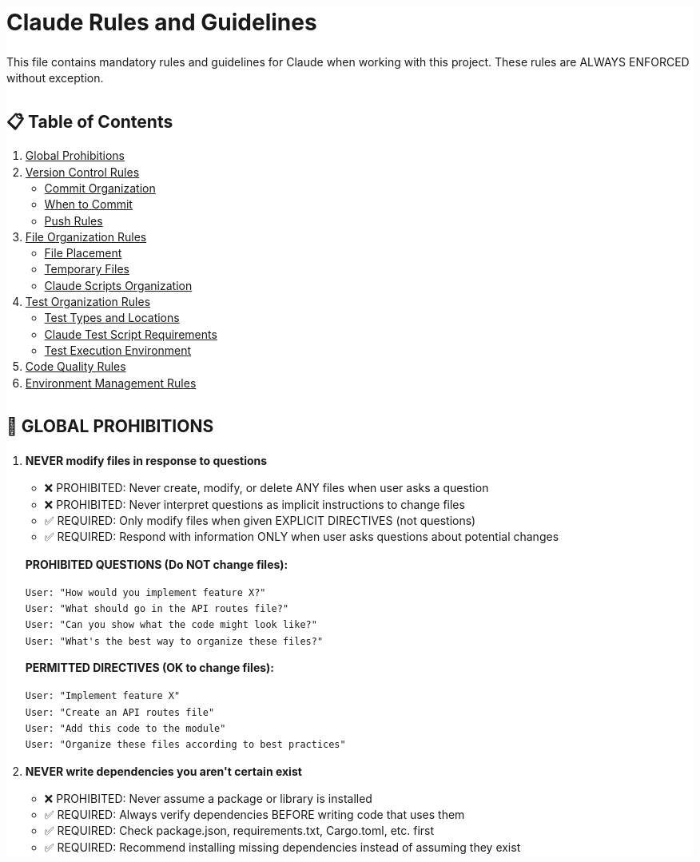# Claude Rules and Guidelines

This file contains mandatory rules and guidelines for Claude when working with this project. These rules are ALWAYS ENFORCED without exception.

## 📋 Table of Contents

1. [Global Prohibitions](#-global-prohibitions)
2. [Version Control Rules](#-version-control-rules)
   - [Commit Organization](#commit-organization)
   - [When to Commit](#when-to-commit)
   - [Push Rules](#push-rules)
3. [File Organization Rules](#-file-organization-rules)
   - [File Placement](#file-placement)
   - [Temporary Files](#temporary-files)
   - [Claude Scripts Organization](#claude-scripts-organization)
4. [Test Organization Rules](#-test-organization-rules)
   - [Test Types and Locations](#test-types-and-locations)
   - [Claude Test Script Requirements](#claude-test-script-requirements)
   - [Test Execution Environment](#test-execution-environment)
5. [Code Quality Rules](#-code-quality-rules)
6. [Environment Management Rules](#-environment-management-rules)

## 🚫 GLOBAL PROHIBITIONS

1. **NEVER modify files in response to questions**
   - ❌ PROHIBITED: Never create, modify, or delete ANY files when user asks a question
   - ❌ PROHIBITED: Never interpret questions as implicit instructions to change files
   - ✅ REQUIRED: Only modify files when given EXPLICIT DIRECTIVES (not questions)
   - ✅ REQUIRED: Respond with information ONLY when user asks questions about potential changes
   
   **PROHIBITED QUESTIONS (Do NOT change files):**
   ```
   User: "How would you implement feature X?"
   User: "What should go in the API routes file?"
   User: "Can you show what the code might look like?"
   User: "What's the best way to organize these files?"
   ```
   
   **PERMITTED DIRECTIVES (OK to change files):**
   ```
   User: "Implement feature X"
   User: "Create an API routes file"
   User: "Add this code to the module"
   User: "Organize these files according to best practices"
   ```

2. **NEVER write dependencies you aren't certain exist**
   - ❌ PROHIBITED: Never assume a package or library is installed
   - ✅ REQUIRED: Always verify dependencies BEFORE writing code that uses them
   - ✅ REQUIRED: Check package.json, requirements.txt, Cargo.toml, etc. first
   - ✅ REQUIRED: Recommend installing missing dependencies instead of assuming they exist

